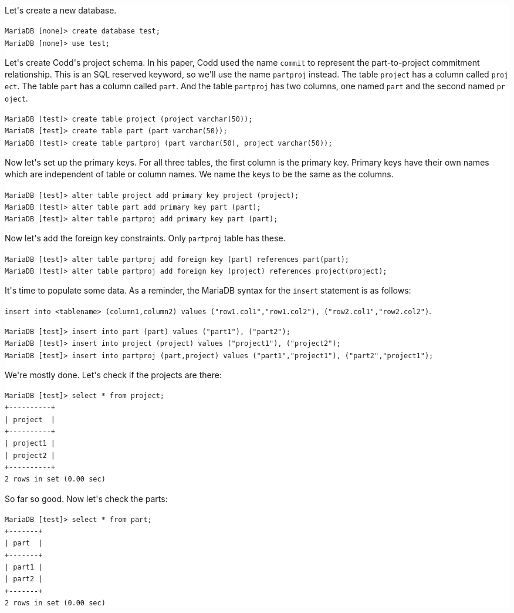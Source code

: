 Let's create a new database.

    MariaDB [none]> create database test;
    MariaDB [none]> use test;

Let's create Codd's project schema. In his paper, Codd used the name `commit` to represent
the part-to-project commitment relationship. This is an SQL reserved keyword, so we'll use
the name `partproj` instead.
The table `project` has a column called `project`.
The table `part` has a column called `part`.
And the table `partproj` has two columns, one named `part` and the second named `project`.

    MariaDB [test]> create table project (project varchar(50));
    MariaDB [test]> create table part (part varchar(50));
    MariaDB [test]> create table partproj (part varchar(50), project varchar(50));

Now let's set up the primary keys. For all three tables, the first column is the primary key.
Primary keys have their own names which are independent of table or column names. We name 
the keys to be the same as the columns.

    MariaDB [test]> alter table project add primary key project (project);
    MariaDB [test]> alter table part add primary key part (part);
    MariaDB [test]> alter table partproj add primary key part (part);

Now let's add the foreign key constraints. Only `partproj` table has these.

    MariaDB [test]> alter table partproj add foreign key (part) references part(part);
    MariaDB [test]> alter table partproj add foreign key (project) references project(project);

It's time to populate some data. As a reminder, the MariaDB syntax for the `insert` statement
is as follows:

`insert into <tablename> (column1,column2) values ("row1.col1","row1.col2"), ("row2.col1","row2.col2")`.

    MariaDB [test]> insert into part (part) values ("part1"), ("part2");
    MariaDB [test]> insert into project (project) values ("project1"), ("project2");
    MariaDB [test]> insert into partproj (part,project) values ("part1","project1"), ("part2","project1");

We're mostly done.
Let's check if the projects are there:

    MariaDB [test]> select * from project;
    +----------+
    | project  |
    +----------+
    | project1 |
    | project2 |
    +----------+
    2 rows in set (0.00 sec)

So far so good. Now let's check the parts:

    MariaDB [test]> select * from part;
    +-------+
    | part  |
    +-------+
    | part1 |
    | part2 |
    +-------+
    2 rows in set (0.00 sec)
